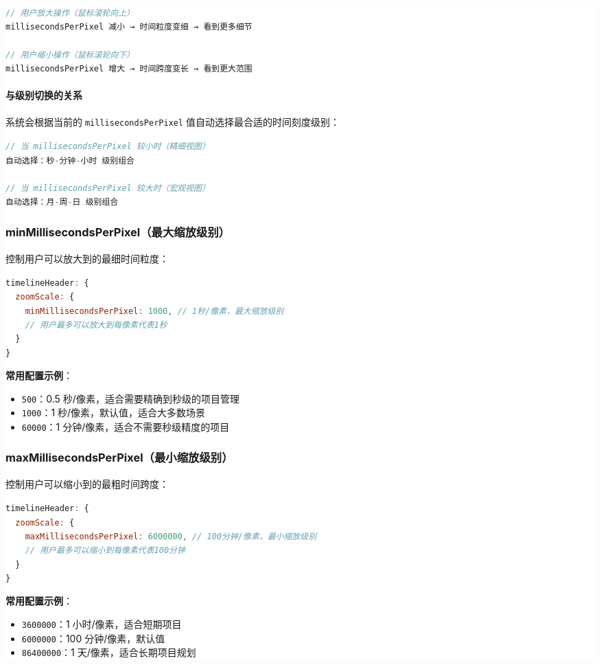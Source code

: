 ```javascript
// 用户放大操作（鼠标滚轮向上）
millisecondsPerPixel 减小 → 时间粒度变细 → 看到更多细节

// 用户缩小操作（鼠标滚轮向下）
millisecondsPerPixel 增大 → 时间跨度变长 → 看到更大范围
```

#### 与级别切换的关系

系统会根据当前的 `millisecondsPerPixel` 值自动选择最合适的时间刻度级别：

```javascript
// 当 millisecondsPerPixel 较小时（精细视图）
自动选择：秒-分钟-小时 级别组合

// 当 millisecondsPerPixel 较大时（宏观视图）
自动选择：月-周-日 级别组合
```

### minMillisecondsPerPixel（最大缩放级别）

控制用户可以放大到的最细时间粒度：

```javascript
timelineHeader: {
  zoomScale: {
    minMillisecondsPerPixel: 1000, // 1秒/像素，最大缩放级别
    // 用户最多可以放大到每像素代表1秒
  }
}
```

**常用配置示例**：

- `500`：0.5 秒/像素，适合需要精确到秒级的项目管理
- `1000`：1 秒/像素，默认值，适合大多数场景
- `60000`：1 分钟/像素，适合不需要秒级精度的项目

### maxMillisecondsPerPixel（最小缩放级别）

控制用户可以缩小到的最粗时间跨度：

```javascript
timelineHeader: {
  zoomScale: {
    maxMillisecondsPerPixel: 6000000, // 100分钟/像素，最小缩放级别
    // 用户最多可以缩小到每像素代表100分钟
  }
}
```

**常用配置示例**：

- `3600000`：1 小时/像素，适合短期项目
- `6000000`：100 分钟/像素，默认值
- `86400000`：1 天/像素，适合长期项目规划
